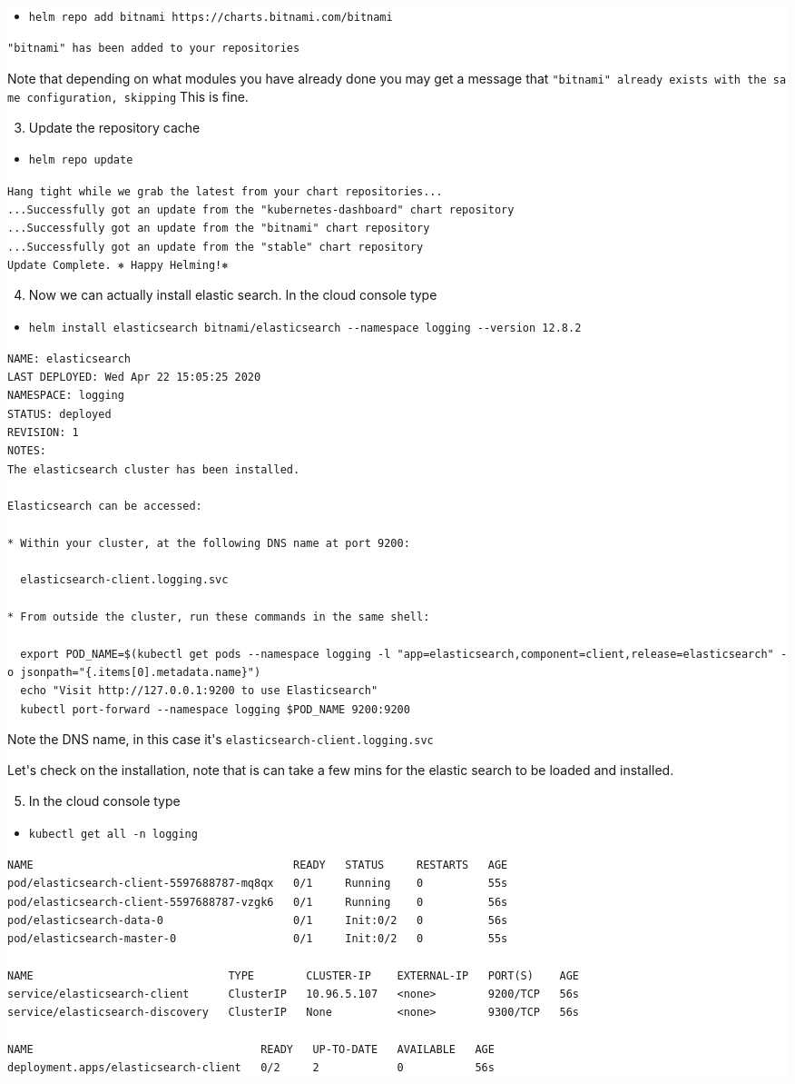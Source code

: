   - `helm repo add bitnami https://charts.bitnami.com/bitnami`
  
  ```
"bitnami" has been added to your repositories
```

Note that depending on what modules you have already done you may get a message that `"bitnami" already exists with the same configuration, skipping` This is fine.

  3. Update the repository cache
  
  - `helm repo update`

  ```
Hang tight while we grab the latest from your chart repositories...
...Successfully got an update from the "kubernetes-dashboard" chart repository
...Successfully got an update from the "bitnami" chart repository
...Successfully got an update from the "stable" chart repository
Update Complete. ⎈ Happy Helming!⎈ 
```

  4. Now we can actually install elastic search. In the cloud console type
  
  - `helm install elasticsearch bitnami/elasticsearch --namespace logging --version 12.8.2`

  ```
NAME: elasticsearch
LAST DEPLOYED: Wed Apr 22 15:05:25 2020
NAMESPACE: logging
STATUS: deployed
REVISION: 1
NOTES:
The elasticsearch cluster has been installed.

Elasticsearch can be accessed:

  * Within your cluster, at the following DNS name at port 9200:

    elasticsearch-client.logging.svc

  * From outside the cluster, run these commands in the same shell:

    export POD_NAME=$(kubectl get pods --namespace logging -l "app=elasticsearch,component=client,release=elasticsearch" -o jsonpath="{.items[0].metadata.name}")
    echo "Visit http://127.0.0.1:9200 to use Elasticsearch"
    kubectl port-forward --namespace logging $POD_NAME 9200:9200
```

Note the DNS name, in this case it's `elasticsearch-client.logging.svc`

Let's check on the installation, note that is can take a few mins for the elastic search to be loaded and installed.

  5. In the cloud console type 
  
  - `kubectl get all -n logging`

  ```
NAME                                        READY   STATUS     RESTARTS   AGE
pod/elasticsearch-client-5597688787-mq8qx   0/1     Running    0          55s
pod/elasticsearch-client-5597688787-vzgk6   0/1     Running    0          56s
pod/elasticsearch-data-0                    0/1     Init:0/2   0          56s
pod/elasticsearch-master-0                  0/1     Init:0/2   0          55s

NAME                              TYPE        CLUSTER-IP    EXTERNAL-IP   PORT(S)    AGE
service/elasticsearch-client      ClusterIP   10.96.5.107   <none>        9200/TCP   56s
service/elasticsearch-discovery   ClusterIP   None          <none>        9300/TCP   56s

NAME                                   READY   UP-TO-DATE   AVAILABLE   AGE
deployment.apps/elasticsearch-client   0/2     2            0           56s

  ```